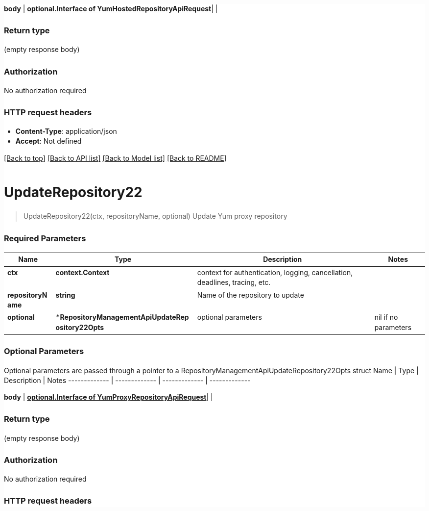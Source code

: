  **body** | [**optional.Interface of YumHostedRepositoryApiRequest**](YumHostedRepositoryApiRequest.md)|  | 

### Return type

 (empty response body)

### Authorization

No authorization required

### HTTP request headers

 - **Content-Type**: application/json
 - **Accept**: Not defined

[[Back to top]](#) [[Back to API list]](../README.md#documentation-for-api-endpoints) [[Back to Model list]](../README.md#documentation-for-models) [[Back to README]](../README.md)

# **UpdateRepository22**
> UpdateRepository22(ctx, repositoryName, optional)
Update Yum proxy repository

### Required Parameters

Name | Type | Description  | Notes
------------- | ------------- | ------------- | -------------
 **ctx** | **context.Context** | context for authentication, logging, cancellation, deadlines, tracing, etc.
  **repositoryName** | **string**| Name of the repository to update | 
 **optional** | ***RepositoryManagementApiUpdateRepository22Opts** | optional parameters | nil if no parameters

### Optional Parameters
Optional parameters are passed through a pointer to a RepositoryManagementApiUpdateRepository22Opts struct
Name | Type | Description  | Notes
------------- | ------------- | ------------- | -------------

 **body** | [**optional.Interface of YumProxyRepositoryApiRequest**](YumProxyRepositoryApiRequest.md)|  | 

### Return type

 (empty response body)

### Authorization

No authorization required

### HTTP request headers
